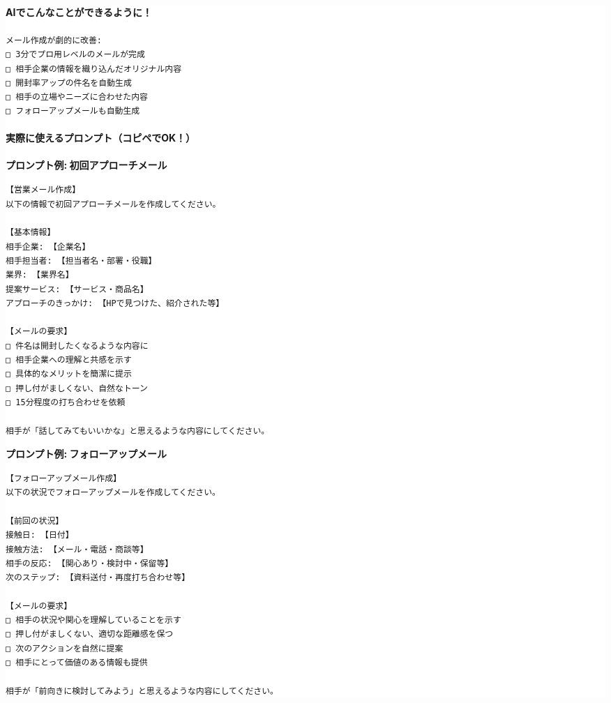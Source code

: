 #### AIでこんなことができるように！
```
メール作成が劇的に改善:
□ 3分でプロ用レベルのメールが完成
□ 相手企業の情報を織り込んだオリジナル内容
□ 開封率アップの件名を自動生成
□ 相手の立場やニーズに合わせた内容
□ フォローアップメールも自動生成
```

#### 実際に使えるプロンプト（コピペでOK！）

**プロンプト例: 初回アプローチメール**
```
【営業メール作成】
以下の情報で初回アプローチメールを作成してください。

【基本情報】
相手企業: 【企業名】
相手担当者: 【担当者名・部署・役職】
業界: 【業界名】
提案サービス: 【サービス・商品名】
アプローチのきっかけ: 【HPで見つけた、紹介された等】

【メールの要求】
□ 件名は開封したくなるような内容に
□ 相手企業への理解と共感を示す
□ 具体的なメリットを簡潔に提示
□ 押し付がましくない、自然なトーン
□ 15分程度の打ち合わせを依頼

相手が「話してみてもいいかな」と思えるような内容にしてください。
```

**プロンプト例: フォローアップメール**
```
【フォローアップメール作成】
以下の状況でフォローアップメールを作成してください。

【前回の状況】
接触日: 【日付】
接触方法: 【メール・電話・商談等】
相手の反応: 【関心あり・検討中・保留等】
次のステップ: 【資料送付・再度打ち合わせ等】

【メールの要求】
□ 相手の状況や関心を理解していることを示す
□ 押し付がましくない、適切な距離感を保つ
□ 次のアクションを自然に提案
□ 相手にとって価値のある情報も提供

相手が「前向きに検討してみよう」と思えるような内容にしてください。
```
